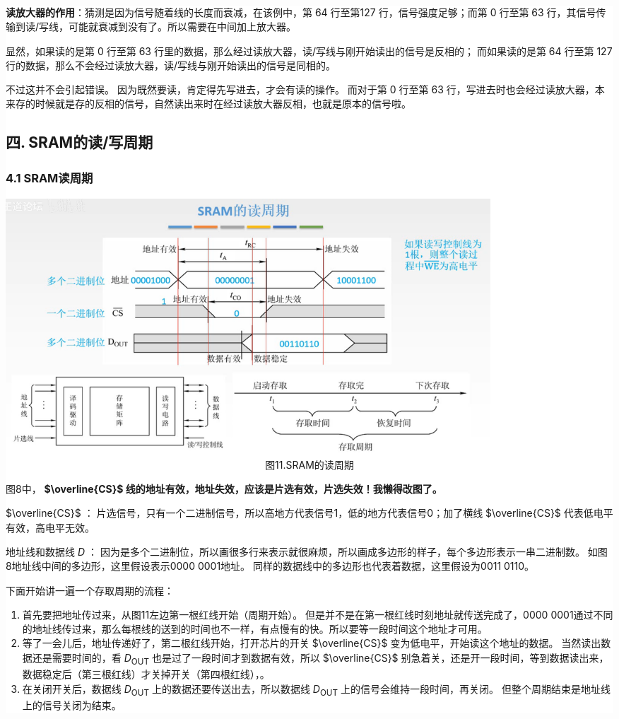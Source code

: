 **读放大器的作用**：猜测是因为信号随着线的长度而衰减，在该例中，第 64 行至第127 行，信号强度足够；而第 0 行至第 63 行，其信号传输到读/写线，可能就衰减到没有了。所以需要在中间加上放大器。

显然，如果读的是第 0 行至第 63 行里的数据，那么经过读放大器，读/写线与刚开始读出的信号是反相的；
而如果读的是第 64 行至第 127 行的数据，那么不会经过读放大器，读/写线与刚开始读出的信号是同相的。

不过这并不会引起错误。
因为既然要读，肯定得先写进去，才会有读的操作。
而对于第 0 行至第 63 行，写进去时也会经过读放大器，本来存的时候就是存的反相的信号，自然读出来时在经过读放大器反相，也就是原本的信号啦。

## 四. SRAM的读/写周期

### 4.1 SRAM读周期

<img src="计组602-11.png" alt="计组602-11" style="zoom:67%;" />

<center>图11.SRAM的读周期</center>

图8中， **$\overline{CS}$ 线的地址有效，地址失效，应该是片选有效，片选失效！我懒得改图了。**

 $\overline{CS}$ ：
片选信号，只有一个二进制信号，所以高地方代表信号1，低的地方代表信号0；加了横线 $\overline{CS}$ 代表低电平有效，高电平无效。

地址线和数据线 $D$ ：
因为是多个二进制位，所以画很多行来表示就很麻烦，所以画成多边形的样子，每个多边形表示一串二进制数。
如图8地址线中间的多边形，这里假设表示0000 0001地址。
同样的数据线中的多边形也代表着数据，这里假设为0011 0110。

下面开始讲一遍一个存取周期的流程：

1. 首先要把地址传过来，从图11左边第一根红线开始（周期开始）。
   但是并不是在第一根红线时刻地址就传送完成了，0000 0001通过不同的地址线传过来，那么每根线的送到的时间也不一样，有点慢有的快。所以要等一段时间这个地址才可用。
2. 等了一会儿后，地址传递好了，第二根红线开始，打开芯片的开关 $\overline{CS}$ 变为低电平，开始读这个地址的数据。
   当然读出数据还是需要时间的，看 $D_{\text{OUT}}$ 也是过了一段时间才到数据有效，所以 $\overline{CS}$ 别急着关，还是开一段时间，等到数据读出来，数据稳定后（第三根红线）才关掉开关（第四根红线），。
3. 在关闭开关后，数据线 $D_{\text{OUT}}$ 上的数据还要传送出去，所以数据线 $D_{\text{OUT}}$ 上的信号会维持一段时间，再关闭。
   但整个周期结束是地址线上的信号关闭为结束。

